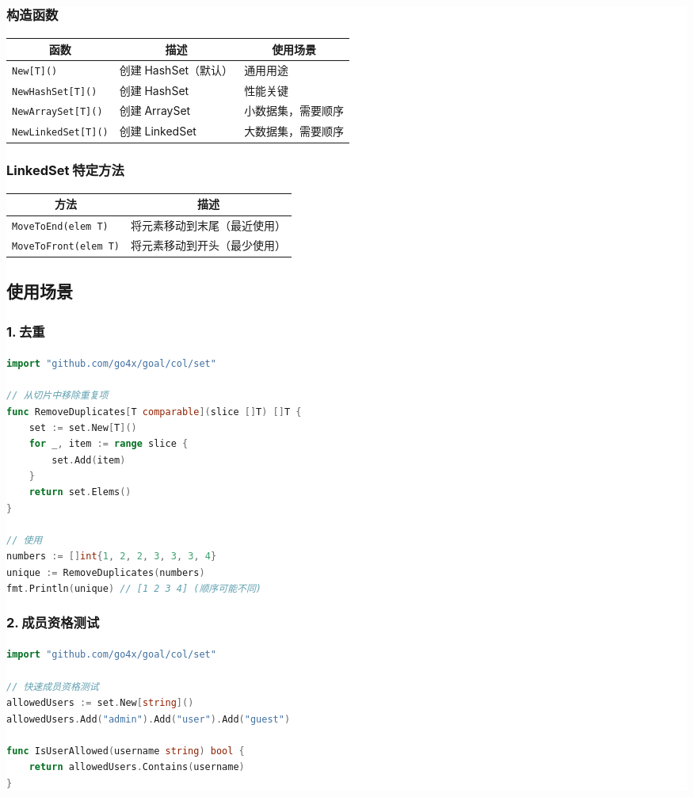 ### 构造函数

| 函数 | 描述 | 使用场景 |
|------|------|----------|
| `New[T]()` | 创建 HashSet（默认） | 通用用途 |
| `NewHashSet[T]()` | 创建 HashSet | 性能关键 |
| `NewArraySet[T]()` | 创建 ArraySet | 小数据集，需要顺序 |
| `NewLinkedSet[T]()` | 创建 LinkedSet | 大数据集，需要顺序 |

### LinkedSet 特定方法

| 方法 | 描述 |
|------|------|
| `MoveToEnd(elem T)` | 将元素移动到末尾（最近使用） |
| `MoveToFront(elem T)` | 将元素移动到开头（最少使用） |

## 使用场景

### 1. 去重

```go
import "github.com/go4x/goal/col/set"

// 从切片中移除重复项
func RemoveDuplicates[T comparable](slice []T) []T {
    set := set.New[T]()
    for _, item := range slice {
        set.Add(item)
    }
    return set.Elems()
}

// 使用
numbers := []int{1, 2, 2, 3, 3, 3, 4}
unique := RemoveDuplicates(numbers)
fmt.Println(unique) // [1 2 3 4] (顺序可能不同)
```

### 2. 成员资格测试

```go
import "github.com/go4x/goal/col/set"

// 快速成员资格测试
allowedUsers := set.New[string]()
allowedUsers.Add("admin").Add("user").Add("guest")

func IsUserAllowed(username string) bool {
    return allowedUsers.Contains(username)
}
```
